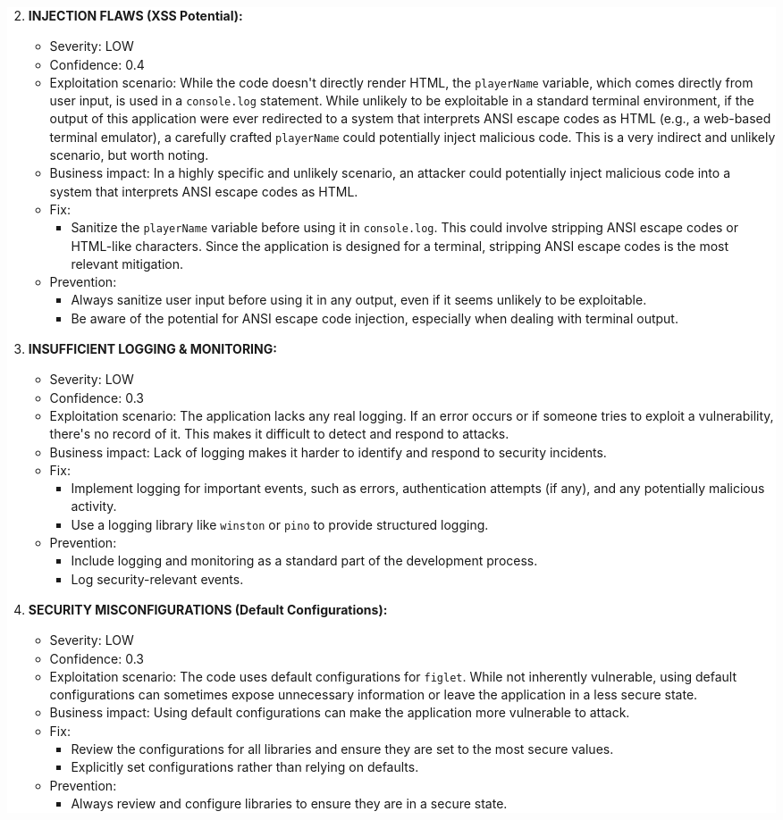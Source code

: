 2.  **INJECTION FLAWS (XSS Potential):**

    *   Severity: LOW
    *   Confidence: 0.4
    *   Exploitation scenario: While the code doesn't directly render HTML, the `playerName` variable, which comes directly from user input, is used in a `console.log` statement.  While unlikely to be exploitable in a standard terminal environment, if the output of this application were ever redirected to a system that interprets ANSI escape codes as HTML (e.g., a web-based terminal emulator), a carefully crafted `playerName` could potentially inject malicious code.  This is a very indirect and unlikely scenario, but worth noting.
    *   Business impact:  In a highly specific and unlikely scenario, an attacker could potentially inject malicious code into a system that interprets ANSI escape codes as HTML.
    *   Fix:
        *   Sanitize the `playerName` variable before using it in `console.log`.  This could involve stripping ANSI escape codes or HTML-like characters.  Since the application is designed for a terminal, stripping ANSI escape codes is the most relevant mitigation.
    *   Prevention:
        *   Always sanitize user input before using it in any output, even if it seems unlikely to be exploitable.
        *   Be aware of the potential for ANSI escape code injection, especially when dealing with terminal output.

3.  **INSUFFICIENT LOGGING & MONITORING:**

    *   Severity: LOW
    *   Confidence: 0.3
    *   Exploitation scenario: The application lacks any real logging.  If an error occurs or if someone tries to exploit a vulnerability, there's no record of it. This makes it difficult to detect and respond to attacks.
    *   Business impact:  Lack of logging makes it harder to identify and respond to security incidents.
    *   Fix:
        *   Implement logging for important events, such as errors, authentication attempts (if any), and any potentially malicious activity.
        *   Use a logging library like `winston` or `pino` to provide structured logging.
    *   Prevention:
        *   Include logging and monitoring as a standard part of the development process.
        *   Log security-relevant events.

4.  **SECURITY MISCONFIGURATIONS (Default Configurations):**

    *   Severity: LOW
    *   Confidence: 0.3
    *   Exploitation scenario: The code uses default configurations for `figlet`. While not inherently vulnerable, using default configurations can sometimes expose unnecessary information or leave the application in a less secure state.
    *   Business impact:  Using default configurations can make the application more vulnerable to attack.
    *   Fix:
        *   Review the configurations for all libraries and ensure they are set to the most secure values.
        *   Explicitly set configurations rather than relying on defaults.
    *   Prevention:
        *   Always review and configure libraries to ensure they are in a secure state.
